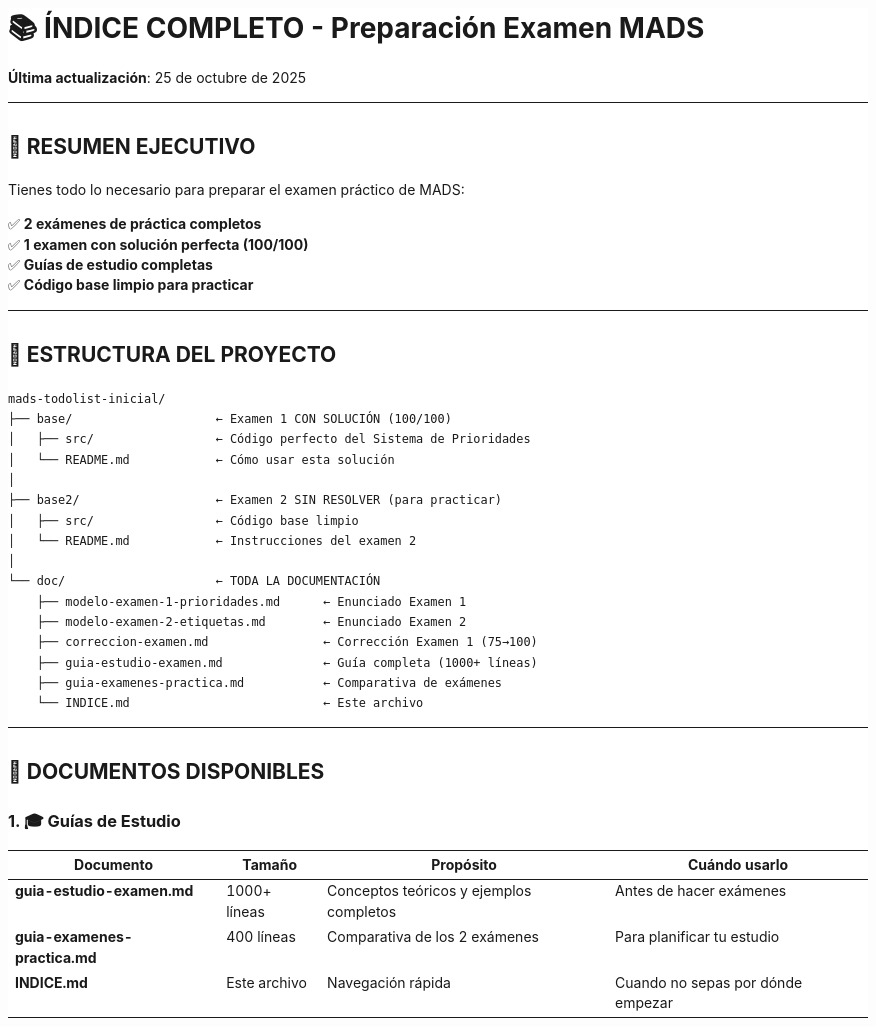 # 📚 ÍNDICE COMPLETO - Preparación Examen MADS

**Última actualización**: 25 de octubre de 2025

---

## 🎯 RESUMEN EJECUTIVO

Tienes todo lo necesario para preparar el examen práctico de MADS:

✅ **2 exámenes de práctica completos**  
✅ **1 examen con solución perfecta (100/100)**  
✅ **Guías de estudio completas**  
✅ **Código base limpio para practicar**

---

## 📁 ESTRUCTURA DEL PROYECTO

```
mads-todolist-inicial/
├── base/                    ← Examen 1 CON SOLUCIÓN (100/100)
│   ├── src/                 ← Código perfecto del Sistema de Prioridades
│   └── README.md            ← Cómo usar esta solución
│
├── base2/                   ← Examen 2 SIN RESOLVER (para practicar)
│   ├── src/                 ← Código base limpio
│   └── README.md            ← Instrucciones del examen 2
│
└── doc/                     ← TODA LA DOCUMENTACIÓN
    ├── modelo-examen-1-prioridades.md      ← Enunciado Examen 1
    ├── modelo-examen-2-etiquetas.md        ← Enunciado Examen 2
    ├── correccion-examen.md                ← Corrección Examen 1 (75→100)
    ├── guia-estudio-examen.md              ← Guía completa (1000+ líneas)
    ├── guia-examenes-practica.md           ← Comparativa de exámenes
    └── INDICE.md                           ← Este archivo
```

---

## 📝 DOCUMENTOS DISPONIBLES

### 1. 🎓 Guías de Estudio

| Documento | Tamaño | Propósito | Cuándo usarlo |
|-----------|--------|-----------|---------------|
| **guia-estudio-examen.md** | 1000+ líneas | Conceptos teóricos y ejemplos completos | Antes de hacer exámenes |
| **guia-examenes-practica.md** | 400 líneas | Comparativa de los 2 exámenes | Para planificar tu estudio |
| **INDICE.md** | Este archivo | Navegación rápida | Cuando no sepas por dónde empezar |
